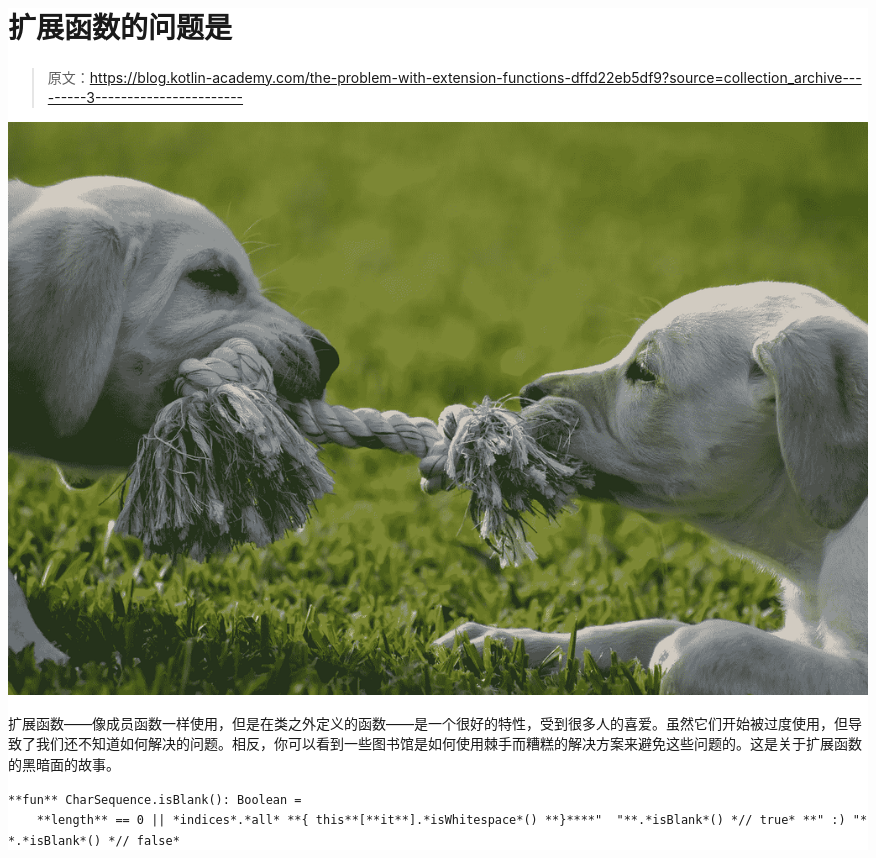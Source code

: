 # 扩展函数的问题是

> 原文：<https://blog.kotlin-academy.com/the-problem-with-extension-functions-dffd22eb5df9?source=collection_archive---------3----------------------->

![](img/d7ac68c5fcecbc32cf157dcc4580f583.png)

扩展函数——像成员函数一样使用，但是在类之外定义的函数——是一个很好的特性，受到很多人的喜爱。虽然它们开始被过度使用，但导致了我们还不知道如何解决的问题。相反，你可以看到一些图书馆是如何使用棘手而糟糕的解决方案来避免这些问题的。这是关于扩展函数的黑暗面的故事。

```
**fun** CharSequence.isBlank(): Boolean = 
    **length** == 0 || *indices*.*all* **{ this**[**it**].*isWhitespace*() **}****"  "**.*isBlank*() *// true* **" :) "**.*isBlank*() *// false*
```
